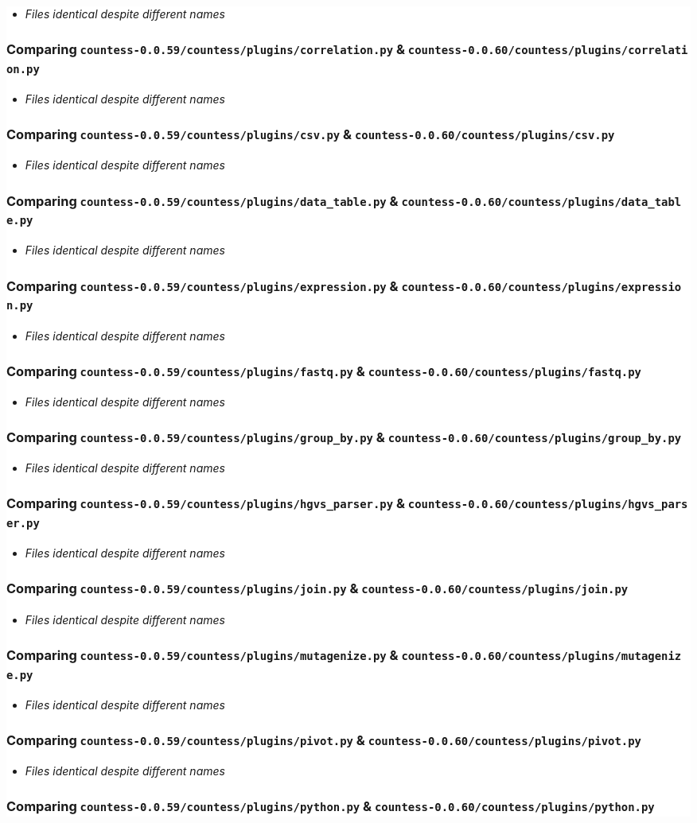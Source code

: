  * *Files identical despite different names*

### Comparing `countess-0.0.59/countess/plugins/correlation.py` & `countess-0.0.60/countess/plugins/correlation.py`

 * *Files identical despite different names*

### Comparing `countess-0.0.59/countess/plugins/csv.py` & `countess-0.0.60/countess/plugins/csv.py`

 * *Files identical despite different names*

### Comparing `countess-0.0.59/countess/plugins/data_table.py` & `countess-0.0.60/countess/plugins/data_table.py`

 * *Files identical despite different names*

### Comparing `countess-0.0.59/countess/plugins/expression.py` & `countess-0.0.60/countess/plugins/expression.py`

 * *Files identical despite different names*

### Comparing `countess-0.0.59/countess/plugins/fastq.py` & `countess-0.0.60/countess/plugins/fastq.py`

 * *Files identical despite different names*

### Comparing `countess-0.0.59/countess/plugins/group_by.py` & `countess-0.0.60/countess/plugins/group_by.py`

 * *Files identical despite different names*

### Comparing `countess-0.0.59/countess/plugins/hgvs_parser.py` & `countess-0.0.60/countess/plugins/hgvs_parser.py`

 * *Files identical despite different names*

### Comparing `countess-0.0.59/countess/plugins/join.py` & `countess-0.0.60/countess/plugins/join.py`

 * *Files identical despite different names*

### Comparing `countess-0.0.59/countess/plugins/mutagenize.py` & `countess-0.0.60/countess/plugins/mutagenize.py`

 * *Files identical despite different names*

### Comparing `countess-0.0.59/countess/plugins/pivot.py` & `countess-0.0.60/countess/plugins/pivot.py`

 * *Files identical despite different names*

### Comparing `countess-0.0.59/countess/plugins/python.py` & `countess-0.0.60/countess/plugins/python.py`
